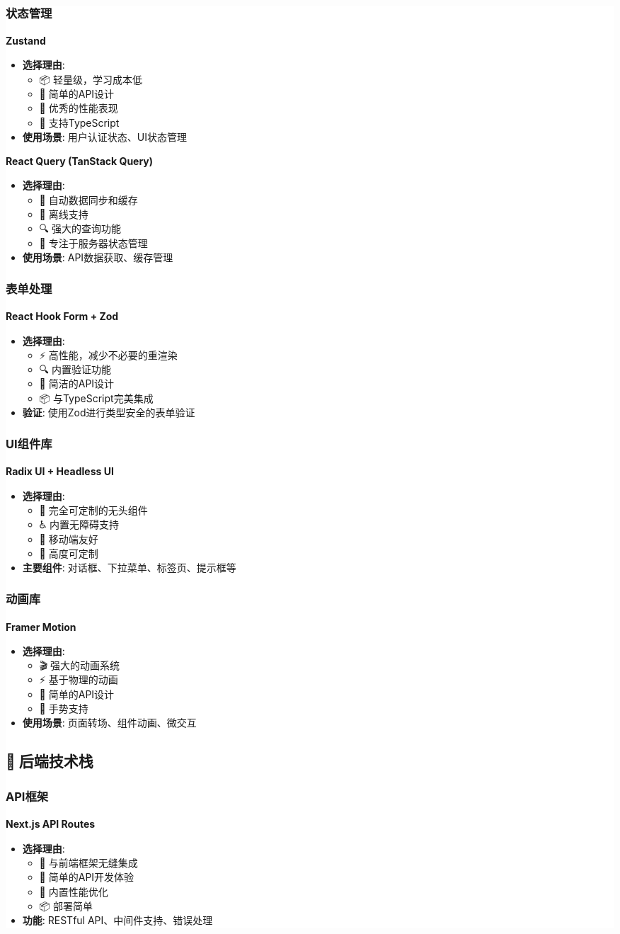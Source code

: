 ### 状态管理
**Zustand**
- **选择理由**:
  - 📦 轻量级，学习成本低
  - 🔧 简单的API设计
  - 🚀 优秀的性能表现
  - 🔄 支持TypeScript
- **使用场景**: 用户认证状态、UI状态管理

**React Query (TanStack Query)**
- **选择理由**:
  - 🔄 自动数据同步和缓存
  - 📱 离线支持
  - 🔍 强大的查询功能
  - 🎯 专注于服务器状态管理
- **使用场景**: API数据获取、缓存管理

### 表单处理
**React Hook Form + Zod**
- **选择理由**:
  - ⚡ 高性能，减少不必要的重渲染
  - 🔍 内置验证功能
  - 🎯 简洁的API设计
  - 📦 与TypeScript完美集成
- **验证**: 使用Zod进行类型安全的表单验证

### UI组件库
**Radix UI + Headless UI**
- **选择理由**:
  - 🎨 完全可定制的无头组件
  - ♿ 内置无障碍支持
  - 📱 移动端友好
  - 🔧 高度可定制
- **主要组件**: 对话框、下拉菜单、标签页、提示框等

### 动画库
**Framer Motion**
- **选择理由**:
  - 🎬 强大的动画系统
  - ⚡ 基于物理的动画
  - 🎯 简单的API设计
  - 🔄 手势支持
- **使用场景**: 页面转场、组件动画、微交互

## 🔧 后端技术栈

### API框架
**Next.js API Routes**
- **选择理由**:
  - 🎯 与前端框架无缝集成
  - 🔧 简单的API开发体验
  - 🚀 内置性能优化
  - 📦 部署简单
- **功能**: RESTful API、中间件支持、错误处理
